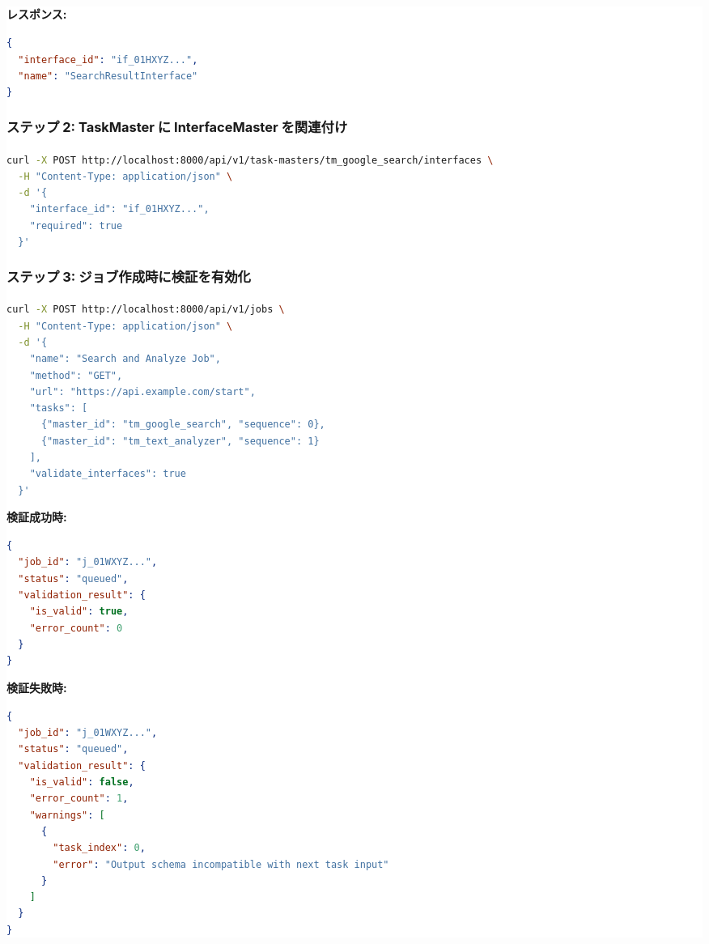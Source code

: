 **レスポンス:**

```json
{
  "interface_id": "if_01HXYZ...",
  "name": "SearchResultInterface"
}
```

### ステップ 2: TaskMaster に InterfaceMaster を関連付け

```bash
curl -X POST http://localhost:8000/api/v1/task-masters/tm_google_search/interfaces \
  -H "Content-Type: application/json" \
  -d '{
    "interface_id": "if_01HXYZ...",
    "required": true
  }'
```

### ステップ 3: ジョブ作成時に検証を有効化

```bash
curl -X POST http://localhost:8000/api/v1/jobs \
  -H "Content-Type: application/json" \
  -d '{
    "name": "Search and Analyze Job",
    "method": "GET",
    "url": "https://api.example.com/start",
    "tasks": [
      {"master_id": "tm_google_search", "sequence": 0},
      {"master_id": "tm_text_analyzer", "sequence": 1}
    ],
    "validate_interfaces": true
  }'
```

**検証成功時:**

```json
{
  "job_id": "j_01WXYZ...",
  "status": "queued",
  "validation_result": {
    "is_valid": true,
    "error_count": 0
  }
}
```

**検証失敗時:**

```json
{
  "job_id": "j_01WXYZ...",
  "status": "queued",
  "validation_result": {
    "is_valid": false,
    "error_count": 1,
    "warnings": [
      {
        "task_index": 0,
        "error": "Output schema incompatible with next task input"
      }
    ]
  }
}
```
